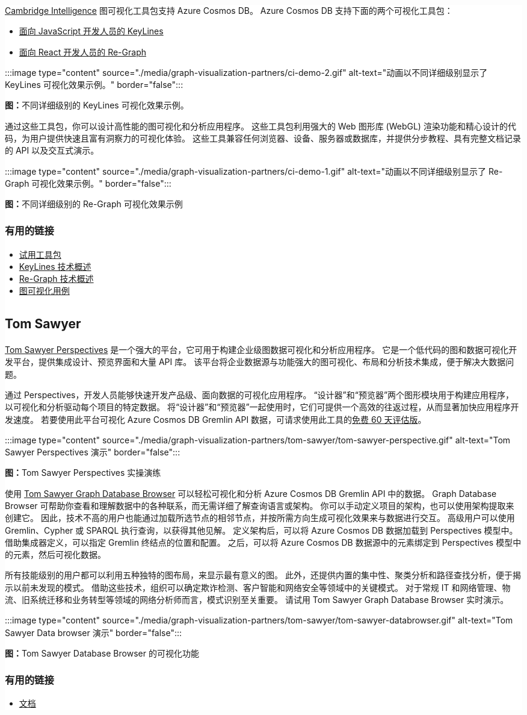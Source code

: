 [Cambridge Intelligence](https://cambridge-intelligence.com/products/) 图可视化工具包支持 Azure Cosmos DB。 Azure Cosmos DB 支持下面的两个可视化工具包：

* [面向 JavaScript 开发人员的 KeyLines](https://cambridge-intelligence.com/keylines/)

* [面向 React 开发人员的 Re-Graph](https://cambridge-intelligence.com/regraph/)

:::image type="content" source="./media/graph-visualization-partners/ci-demo-2.gif" alt-text="动画以不同详细级别显示了 KeyLines 可视化效果示例。" border="false":::

<b>图：</b>不同详细级别的 KeyLines 可视化效果示例。

通过这些工具包，你可以设计高性能的图可视化和分析应用程序。 这些工具包利用强大的 Web 图形库 (WebGL) 渲染功能和精心设计的代码，为用户提供快速且富有洞察力的可视化体验。 这些工具兼容任何浏览器、设备、服务器或数据库，并提供分步教程、具有完整文档记录的 API 以及交互式演示。

:::image type="content" source="./media/graph-visualization-partners/ci-demo-1.gif" alt-text="动画以不同详细级别显示了 Re-Graph 可视化效果示例。" border="false":::

<b>图：</b>不同详细级别的 Re-Graph 可视化效果示例
### <a name="useful-links"></a>有用的链接

* [试用工具包](https://cambridge-intelligence.com/try/)
* [KeyLines 技术概述](https://cambridge-intelligence.com/keylines/technology/)
* [Re-Graph 技术概述](https://cambridge-intelligence.com/regraph/technology/)
* [图可视化用例](https://cambridge-intelligence.com/use-cases/)

## <a name="tom-sawyer"></a>Tom Sawyer

[Tom Sawyer Perspectives](https://www.tomsawyer.com/perspectives/) 是一个强大的平台，它可用于构建企业级图数据可视化和分析应用程序。 它是一个低代码的图和数据可视化开发平台，提供集成设计、预览界面和大量 API 库。 该平台将企业数据源与功能强大的图可视化、布局和分析技术集成，便于解决大数据问题。

通过 Perspectives，开发人员能够快速开发产品级、面向数据的可视化应用程序。 “设计器”和“预览器”两个图形模块用于构建应用程序，以可视化和分析驱动每个项目的特定数据。 将“设计器”和“预览器”一起使用时，它们可提供一个高效的往返过程，从而显著加快应用程序开发速度。 若要使用此平台可视化 Azure Cosmos DB Gremlin API 数据，可请求使用此工具的[免费 60 天评估版](https://www.tomsawyer.com/get-started)。 

:::image type="content" source="./media/graph-visualization-partners/tom-sawyer/tom-sawyer-perspective.gif" alt-text="Tom Sawyer Perspectives 演示" border="false":::

<b>图：</b>Tom Sawyer Perspectives 实操演练

使用 [Tom Sawyer Graph Database Browser](https://www.tomsawyer.com/graph-database-browser/) 可以轻松可视化和分析 Azure Cosmos DB Gremlin API 中的数据。 Graph Database Browser 可帮助你查看和理解数据中的各种联系，而无需详细了解查询语言或架构。 你可以手动定义项目的架构，也可以使用架构提取来创建它。 因此，技术不高的用户也能通过加载所选节点的相邻节点，并按所需方向生成可视化效果来与数据进行交互。 高级用户可以使用 Gremlin、Cypher 或 SPARQL 执行查询，以获得其他见解。 定义架构后，可以将 Azure Cosmos DB 数据加载到 Perspectives 模型中。 借助集成器定义，可以指定 Gremlin 终结点的位置和配置。 之后，可以将 Azure Cosmos DB 数据源中的元素绑定到 Perspectives 模型中的元素，然后可视化数据。

所有技能级别的用户都可以利用五种独特的图布局，来显示最有意义的图。 此外，还提供内置的集中性、聚类分析和路径查找分析，便于揭示以前未发现的模式。 借助这些技术，组织可以确定欺诈检测、客户智能和网络安全等领域中的关键模式。 对于常规 IT 和网络管理、物流、旧系统迁移和业务转型等领域的网络分析师而言，模式识别至关重要。 请试用 Tom Sawyer Graph Database Browser 实时演示。 

:::image type="content" source="./media/graph-visualization-partners/tom-sawyer/tom-sawyer-databrowser.gif" alt-text="Tom Sawyer Data browser 演示" border="false":::

<b>图：</b>Tom Sawyer Database Browser 的可视化功能
### <a name="useful-links"></a>有用的链接

* [文档](https://www.tomsawyer.com/graph-database-browser/)
